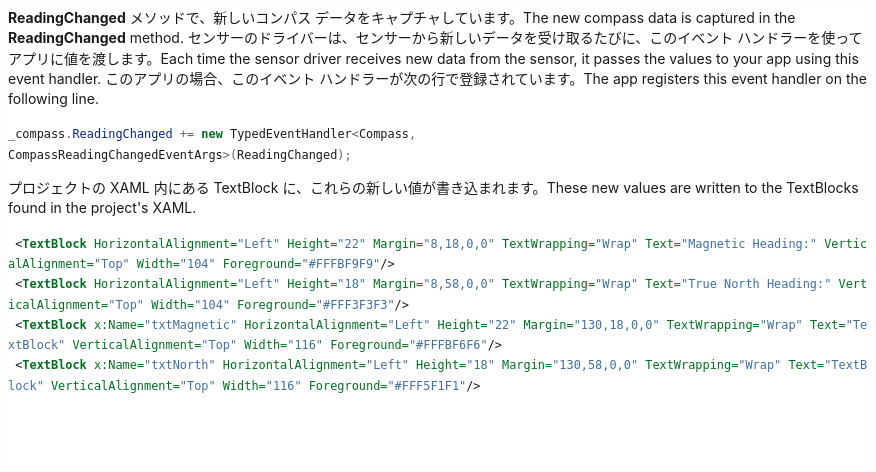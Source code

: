 <span data-ttu-id="72289-136">**ReadingChanged** メソッドで、新しいコンパス データをキャプチャしています。</span><span class="sxs-lookup"><span data-stu-id="72289-136">The new compass data is captured in the **ReadingChanged** method.</span></span> <span data-ttu-id="72289-137">センサーのドライバーは、センサーから新しいデータを受け取るたびに、このイベント ハンドラーを使ってアプリに値を渡します。</span><span class="sxs-lookup"><span data-stu-id="72289-137">Each time the sensor driver receives new data from the sensor, it passes the values to your app using this event handler.</span></span> <span data-ttu-id="72289-138">このアプリの場合、このイベント ハンドラーが次の行で登録されています。</span><span class="sxs-lookup"><span data-stu-id="72289-138">The app registers this event handler on the following line.</span></span>

```csharp
_compass.ReadingChanged += new TypedEventHandler<Compass,
CompassReadingChangedEventArgs>(ReadingChanged);
```

<span data-ttu-id="72289-139">プロジェクトの XAML 内にある TextBlock に、これらの新しい値が書き込まれます。</span><span class="sxs-lookup"><span data-stu-id="72289-139">These new values are written to the TextBlocks found in the project's XAML.</span></span>

```xml
 <TextBlock HorizontalAlignment="Left" Height="22" Margin="8,18,0,0" TextWrapping="Wrap" Text="Magnetic Heading:" VerticalAlignment="Top" Width="104" Foreground="#FFFBF9F9"/>
 <TextBlock HorizontalAlignment="Left" Height="18" Margin="8,58,0,0" TextWrapping="Wrap" Text="True North Heading:" VerticalAlignment="Top" Width="104" Foreground="#FFF3F3F3"/>
 <TextBlock x:Name="txtMagnetic" HorizontalAlignment="Left" Height="22" Margin="130,18,0,0" TextWrapping="Wrap" Text="TextBlock" VerticalAlignment="Top" Width="116" Foreground="#FFFBF6F6"/>
 <TextBlock x:Name="txtNorth" HorizontalAlignment="Left" Height="18" Margin="130,58,0,0" TextWrapping="Wrap" Text="TextBlock" VerticalAlignment="Top" Width="116" Foreground="#FFF5F1F1"/>
```
 

 
